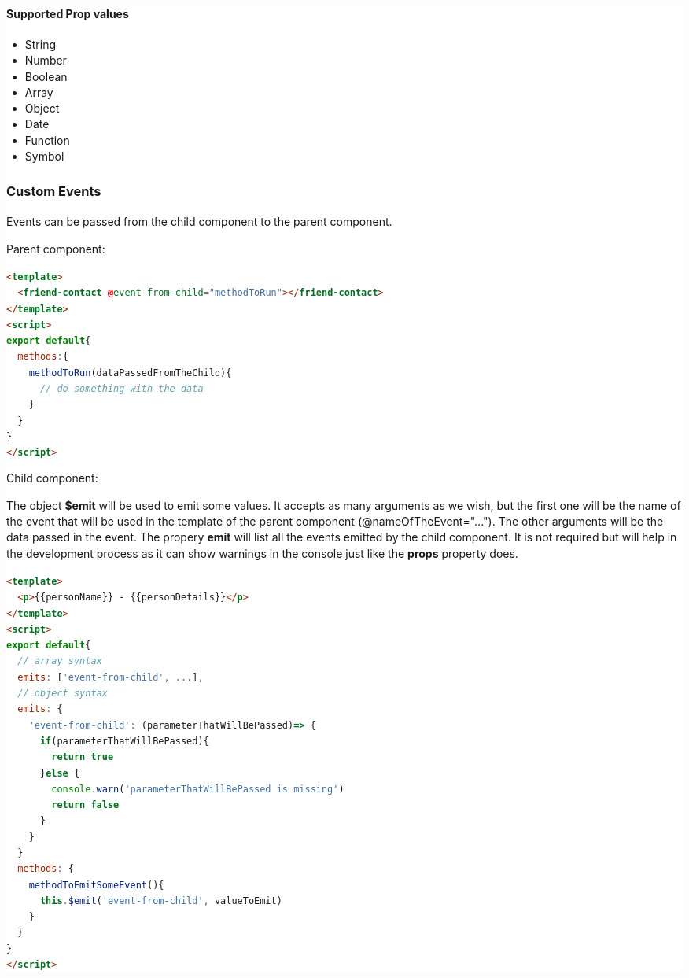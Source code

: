 #### Supported Prop values

- String
- Number
- Boolean
- Array
- Object
- Date
- Function
- Symbol

### Custom Events

Events can be passed from the child component to the parent component.

Parent component:

```html
<template>
  <friend-contact @event-from-child="methodToRun"></friend-contact>
</template>
<script>
export default{
  methods:{
    methodToRun(dataPassedFromTheChild){
      // do something with the data
    }
  }
}
</script>
```

Child component:

The object **$emit** will be used to emit some values. It accepts as many arguments as we wish, but the first one will be the name of the event that will be used in the template of the parent component (@nameOfTheEvent="..."). The other arguments will be the data passed in the event.
The propery **emit** will list all the events emitted by the child component. It is not required but will help in the development process as it can show warnings in the console just like the **props** property does.

```html
<template>
  <p>{{personName}} - {{personDetails}}</p>
</template>
<script>
export default{
  // array syntax
  emits: ['event-from-child', ...],
  // object syntax
  emits: {
    'event-from-child': (parameterThatWillBePassed)=> {
      if(parameterThatWillBePassed){
        return true
      }else {
        console.warn('parameterThatWillBePassed is missing')
        return false
      }
    }
  }
  methods: {
    methodToEmitSomeEvent(){
      this.$emit('event-from-child', valueToEmit)
    }
  }
}
</script>
```